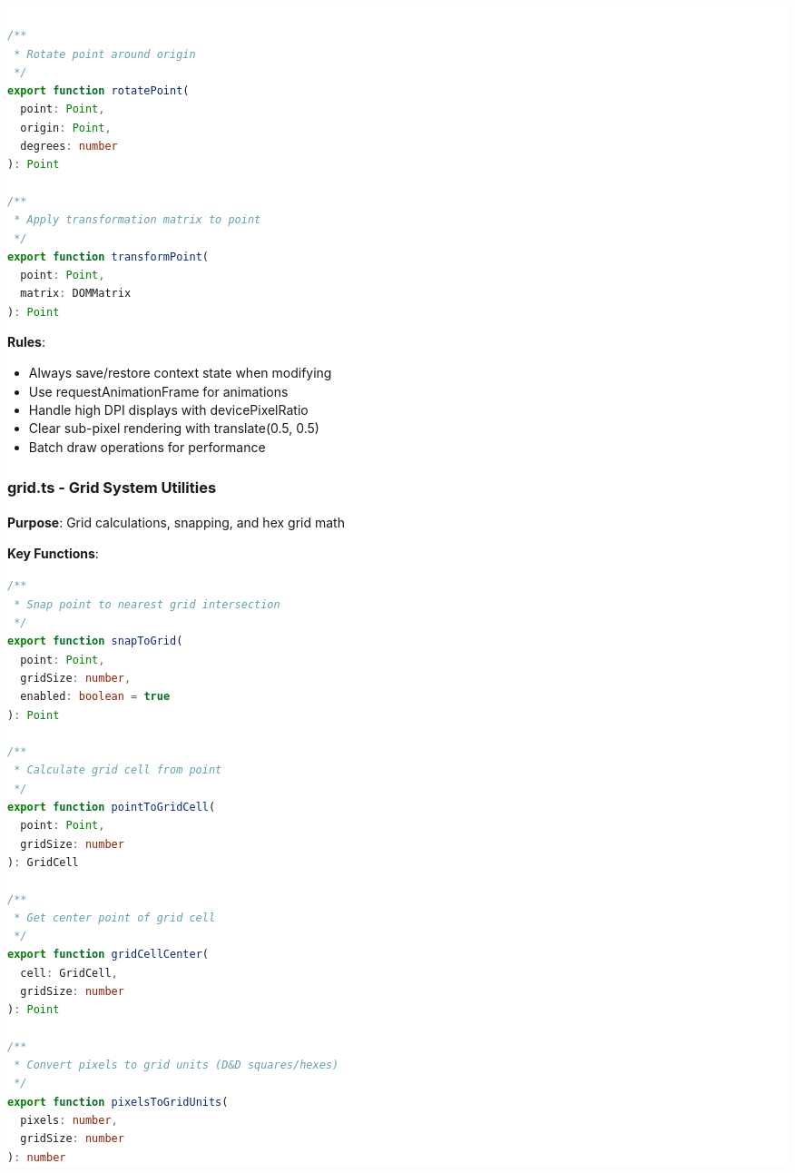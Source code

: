 ```typescript

/**
 * Rotate point around origin
 */
export function rotatePoint(
  point: Point,
  origin: Point,
  degrees: number
): Point

/**
 * Apply transformation matrix to point
 */
export function transformPoint(
  point: Point,
  matrix: DOMMatrix
): Point
```

**Rules**:
- Always save/restore context state when modifying
- Use requestAnimationFrame for animations
- Handle high DPI displays with devicePixelRatio
- Clear sub-pixel rendering with translate(0.5, 0.5)
- Batch draw operations for performance

### grid.ts - Grid System Utilities

**Purpose**: Grid calculations, snapping, and hex grid math

**Key Functions**:

```typescript
/**
 * Snap point to nearest grid intersection
 */
export function snapToGrid(
  point: Point,
  gridSize: number,
  enabled: boolean = true
): Point

/**
 * Calculate grid cell from point
 */
export function pointToGridCell(
  point: Point,
  gridSize: number
): GridCell

/**
 * Get center point of grid cell
 */
export function gridCellCenter(
  cell: GridCell,
  gridSize: number
): Point

/**
 * Convert pixels to grid units (D&D squares/hexes)
 */
export function pixelsToGridUnits(
  pixels: number,
  gridSize: number
): number
```